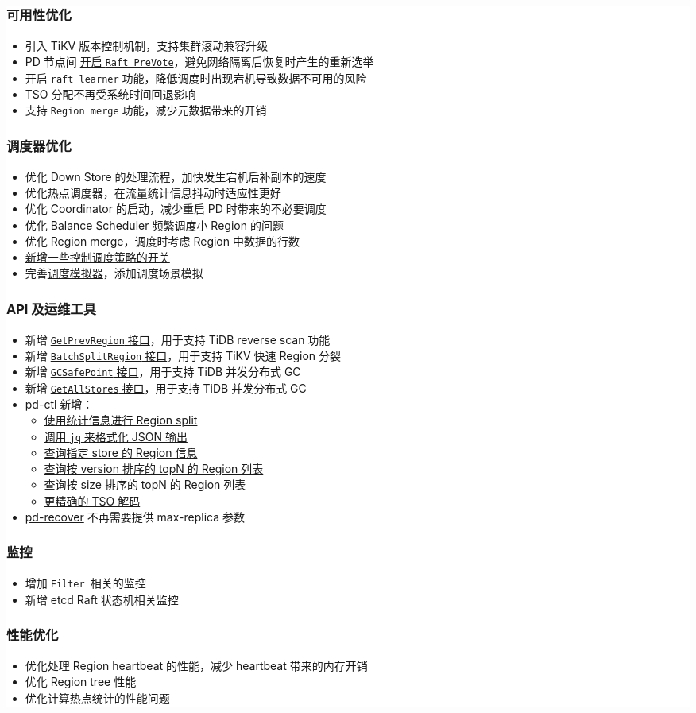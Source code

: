 ### 可用性优化

* 引入 TiKV 版本控制机制，支持集群滚动兼容升级
* PD 节点间 [开启 `Raft PreVote`](https://github.com/pingcap/pd/blob/5c7b18cf3af91098f07cf46df0b59fbf8c7c5462/conf/config.toml#L22)，避免网络隔离后恢复时产生的重新选举
* 开启 `raft learner` 功能，降低调度时出现宕机导致数据不可用的风险
* TSO 分配不再受系统时间回退影响
* 支持 `Region merge` 功能，减少元数据带来的开销

### 调度器优化

* 优化 Down Store 的处理流程，加快发生宕机后补副本的速度
* 优化热点调度器，在流量统计信息抖动时适应性更好
* 优化 Coordinator 的启动，减少重启 PD 时带来的不必要调度
* 优化 Balance Scheduler 频繁调度小 Region 的问题
* 优化 Region merge，调度时考虑 Region 中数据的行数
* [新增一些控制调度策略的开关](https://pingcap.com/docs-cn/dev/reference/tools/pd-control/#config-show--set--)
* 完善[调度模拟器](https://github.com/pingcap/pd/tree/release-2.1/tools/pd-simulator)，添加调度场景模拟

### API 及运维工具

* 新增 [`GetPrevRegion` 接口](https://github.com/pingcap/kvproto/blob/8e3f33ac49297d7c93b61a955531191084a2f685/proto/pdpb.proto#L40)，用于支持 TiDB reverse scan 功能
* 新增 [`BatchSplitRegion` 接口](https://github.com/pingcap/kvproto/blob/8e3f33ac49297d7c93b61a955531191084a2f685/proto/pdpb.proto#L54)，用于支持 TiKV 快速 Region 分裂
* 新增 [`GCSafePoint` 接口](https://github.com/pingcap/kvproto/blob/8e3f33ac49297d7c93b61a955531191084a2f685/proto/pdpb.proto#L64-L66)，用于支持 TiDB 并发分布式 GC
* 新增 [`GetAllStores` 接口](https://github.com/pingcap/kvproto/blob/8e3f33ac49297d7c93b61a955531191084a2f685/proto/pdpb.proto#L32)，用于支持 TiDB 并发分布式 GC
* pd-ctl 新增：
    * [使用统计信息进行 Region split](https://pingcap.com/docs-cn/dev/reference/tools/pd-control/#operator-show--add--remove)
    * [调用 `jq` 来格式化 JSON 输出](https://pingcap.com/docs-cn/dev/reference/tools/pd-control/#jq-格式化-json-输出示例)
    * [查询指定 store 的 Region 信息](https://pingcap.com/docs-cn/dev/reference/tools/pd-control/#region-store-store_id)
    * [查询按 version 排序的 topN 的 Region 列表](https://pingcap.com/docs-cn/dev/reference/tools/pd-control/#region-topconfver-limit)
    * [查询按 size 排序的 topN 的 Region 列表](https://pingcap.com/docs-cn/dev/reference/tools/pd-control/#region-topsize-limit)
    * [更精确的 TSO 解码](https://github.com/pingcap/pd/pull/1242)
* [pd-recover](https://github.com/pingcap/docs-cn/blob/aea707820d683c0564bab28ca756d1c4a3eb62c2/v2.1/reference/tools/pd-recover.md) 不再需要提供 max-replica 参数

### 监控

* 增加 `Filter `相关的监控
* 新增 etcd Raft 状态机相关监控

### 性能优化

* 优化处理 Region heartbeat 的性能，减少 heartbeat 带来的内存开销
* 优化 Region tree 性能
* 优化计算热点统计的性能问题
